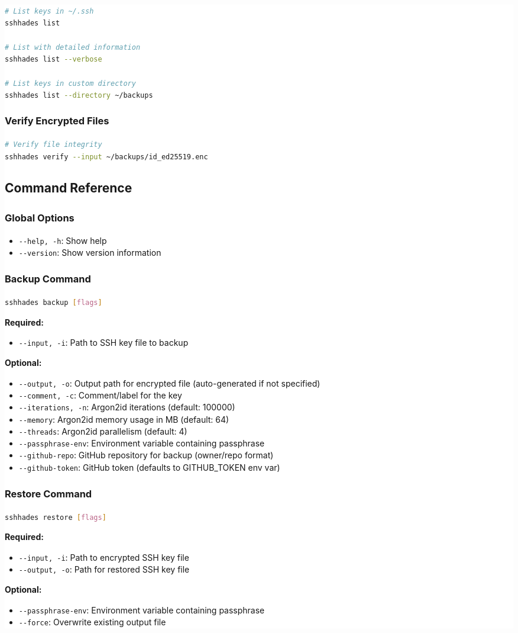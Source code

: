 ```bash
# List keys in ~/.ssh
sshhades list

# List with detailed information
sshhades list --verbose

# List keys in custom directory
sshhades list --directory ~/backups
```

### Verify Encrypted Files

```bash
# Verify file integrity
sshhades verify --input ~/backups/id_ed25519.enc
```

## Command Reference

### Global Options

- `--help, -h`: Show help
- `--version`: Show version information

### Backup Command

```bash
sshhades backup [flags]
```

**Required:**
- `--input, -i`: Path to SSH key file to backup

**Optional:**
- `--output, -o`: Output path for encrypted file (auto-generated if not specified)
- `--comment, -c`: Comment/label for the key
- `--iterations, -n`: Argon2id iterations (default: 100000)
- `--memory`: Argon2id memory usage in MB (default: 64)
- `--threads`: Argon2id parallelism (default: 4)
- `--passphrase-env`: Environment variable containing passphrase
- `--github-repo`: GitHub repository for backup (owner/repo format)
- `--github-token`: GitHub token (defaults to GITHUB_TOKEN env var)

### Restore Command

```bash
sshhades restore [flags]
```

**Required:**
- `--input, -i`: Path to encrypted SSH key file
- `--output, -o`: Path for restored SSH key file

**Optional:**
- `--passphrase-env`: Environment variable containing passphrase
- `--force`: Overwrite existing output file
